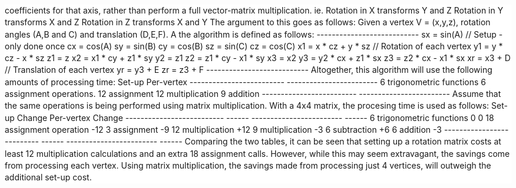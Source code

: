   coefficients for that axis, rather than perform a full vector-matrix
  multiplication.
  ie. Rotation in X transforms Y and Z
      Rotation in Y transforms X and Z
      Rotation in Z transforms X and Y
  The argument to this goes as follows:
  Given a vertex V = (x,y,z), rotation angles (A,B and C) and translation
  (D,E,F). A  the algorithm
  is defined as follows:
    ---------------------------
    sx = sin(A)             // Setup - only done once
    cx = cos(A)
    sy = sin(B)
    cy = cos(B)
    sz = sin(C)
    cz = cos(C)
    x1 =  x * cz +  y * sz  // Rotation of each vertex
    y1 =  y * cz -  x * sz
    z1 =  z
    x2 = x1 * cy + z1 * sy
    y2 = z1
    z2 = z1 * cy - x1 * sy
    x3 = x2
    y3 = y2 * cx + z1 * sx
    z3 = z2 * cx - x1 * sx
    xr = x3 + D             // Translation of each vertex
    yr = y3 + E
    zr = z3 + F
    ---------------------------
  Altogether, this algorithm will use the following amounts of processing
  time:
    Set-up                                 Per-vertex
    -------------------------              ------------------------
    6 trigonometric functions
    6 assignment operations.               12 assignment
                                           12 multiplication
                                            9 addition
    -------------------------              ------------------------
  Assume that the same operations is being performed using matrix
  multiplication.
  With a 4x4 matrix, the procesing time is used as follows:
    Set-up                       Change    Per-vertex               Change
    --------------------------   ------    ------------------------ ------
    6  trigonometric functions    0                                  0
    18 assignment operation      -12        3  assignment           -9
    12 multiplication            +12        9  multiplication       -3
    6  subtraction               +6         6  addition             -3
    --------------------------   ------    ------------------------ ------
  Comparing the two tables, it can be seen that setting up a rotation
  matrix costs at least 12 multiplication calculations and an extra
  18 assignment calls.
  However, while this may seem extravagant, the savings come from
  processing each vertex. Using matrix multiplication, the savings made
  from processing just 4 vertices, will outweigh the additional set-up
  cost.
